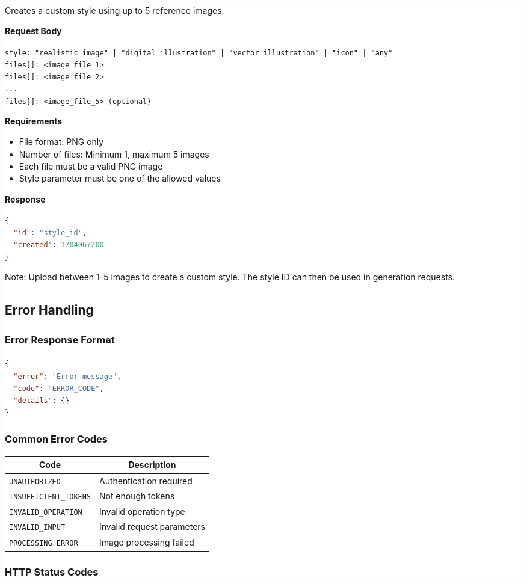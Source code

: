Creates a custom style using up to 5 reference images.

**Request Body**
```
style: "realistic_image" | "digital_illustration" | "vector_illustration" | "icon" | "any"
files[]: <image_file_1>
files[]: <image_file_2>
...
files[]: <image_file_5> (optional)
```

**Requirements**
- File format: PNG only
- Number of files: Minimum 1, maximum 5 images
- Each file must be a valid PNG image
- Style parameter must be one of the allowed values

**Response**
```json
{
  "id": "style_id",
  "created": 1704067200
}
```

Note: Upload between 1-5 images to create a custom style. The style ID can then be used in generation requests.

## Error Handling

### Error Response Format

```json
{
  "error": "Error message",
  "code": "ERROR_CODE",
  "details": {}
}
```

### Common Error Codes

| Code | Description |
|------|-------------|
| `UNAUTHORIZED` | Authentication required |
| `INSUFFICIENT_TOKENS` | Not enough tokens |
| `INVALID_OPERATION` | Invalid operation type |
| `INVALID_INPUT` | Invalid request parameters |
| `PROCESSING_ERROR` | Image processing failed |

### HTTP Status Codes
